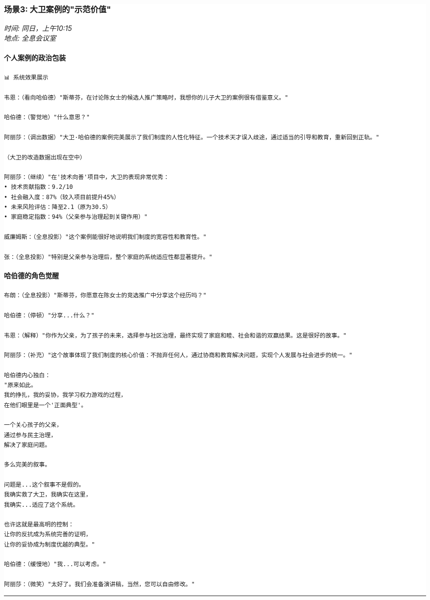 
### **场景3: 大卫案例的"示范价值"**
*时间: 同日，上午10:15*  
*地点: 全息会议室*

#### 个人案例的政治包装
```
📊 系统效果展示

韦恩：（看向哈伯德）"斯蒂芬，在讨论陈女士的候选人推广策略时，我想你的儿子大卫的案例很有借鉴意义。"

哈伯德：（警觉地）"什么意思？"

阿丽莎：（调出数据）"大卫·哈伯德的案例完美展示了我们制度的人性化特征。一个技术天才误入歧途，通过适当的引导和教育，重新回到正轨。"

（大卫的改造数据出现在空中）

阿丽莎：（继续）"在'技术向善'项目中，大卫的表现非常优秀：
• 技术贡献指数：9.2/10
• 社会融入度：87%（较入项目前提升45%）
• 未来风险评估：降至2.1（原为30.5）
• 家庭稳定指数：94%（父亲参与治理起到关键作用）"

威廉姆斯：（全息投影）"这个案例能很好地说明我们制度的宽容性和教育性。"

张：（全息投影）"特别是父亲参与治理后，整个家庭的系统适应性都显著提升。"
```

#### 哈伯德的角色觉醒
```
布朗：（全息投影）"斯蒂芬，你愿意在陈女士的竞选推广中分享这个经历吗？"

哈伯德：（停顿）"分享...什么？"

韦恩：（解释）"你作为父亲，为了孩子的未来，选择参与社区治理，最终实现了家庭和睦、社会和谐的双赢结果。这是很好的故事。"

阿丽莎：（补充）"这个故事体现了我们制度的核心价值：不抛弃任何人，通过协商和教育解决问题，实现个人发展与社会进步的统一。"

哈伯德内心独白：
"原来如此。
我的挣扎，我的妥协，我学习权力游戏的过程，
在他们眼里是一个'正面典型'。

一个关心孩子的父亲，
通过参与民主治理，
解决了家庭问题。

多么完美的叙事。

问题是...这个叙事不是假的。
我确实救了大卫，我确实在这里，
我确实...适应了这个系统。

也许这就是最高明的控制：
让你的反抗成为系统完善的证明，
让你的妥协成为制度优越的典型。"

哈伯德：（缓慢地）"我...可以考虑。"

阿丽莎：（微笑）"太好了。我们会准备演讲稿，当然，您可以自由修改。"
```

---